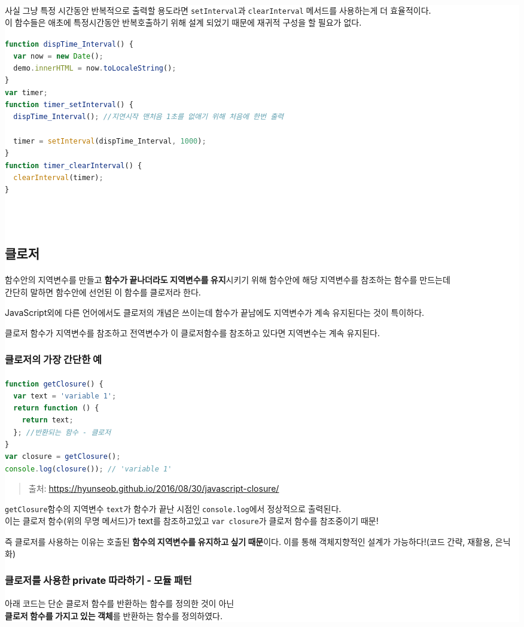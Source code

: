 사실 그냥 특정 시간동안 반복적으로 출력할 용도라면 `setInterval`과 `clearInterval` 메서드를 사용하는게 더 효율적이다.  
이 함수들은 애초에 특정시간동안 반복호출하기 위해 설계 되었기 때문에 재귀적 구성을 할 필요가 없다.  


```js
function dispTime_Interval() {
  var now = new Date();
  demo.innerHTML = now.toLocaleString();
}
var timer;
function timer_setInterval() {
  dispTime_Interval(); //지연시작 맨처음 1초를 없애기 위해 처음에 한번 출력

  timer = setInterval(dispTime_Interval, 1000);
}
function timer_clearInterval() {
  clearInterval(timer);
}
```
<br><br>

## 클로저

함수안의 지역변수를 만들고 **함수가 끝나더라도 지역변수를 유지**시키기 위해 함수안에 해당 지역변수를 참조하는 함수를 만드는데  
간단히 말하면 함수안에 선언된 이 함수를 클로저라 한다.  

JavaScript외에 다른 언어에서도 클로저의 개념은 쓰이는데 함수가 끝남에도 지역변수가 계속 유지된다는 것이 특이하다.  

클로저 함수가 지역변수를 참조하고 전역변수가 이 클로저함수를 참조하고 있다면 지역변수는 계속 유지된다.  


### 클로저의 가장 간단한 예

```js
function getClosure() {
  var text = 'variable 1';
  return function () {
    return text;
  }; //반환되는 함수 - 클로저
}
var closure = getClosure();
console.log(closure()); // 'variable 1'
```
> 출처: https://hyunseob.github.io/2016/08/30/javascript-closure/


`getClosure`함수의 지역변수 `text`가 함수가 끝난 시점인 `console.log`에서 정상적으로 출력된다.  
이는 클로저 함수(위의 무명 메서드)가 text를 참조하고있고 `var closure`가 클로저 함수를 참조중이기 때문!

즉 클로저를 사용하는 이유는 호출된 **함수의 지역변수를 유지하고 싶기 때문**이다. 이를 통해 객체지향적인 설계가 가능하다!(코드 간략, 재활용, 은닉화)  

### 클로저를 사용한 private 따라하기 - 모듈 패턴

아래 코드는 단순 클로저 함수를 반환하는 함수를 정의한 것이 아닌  
**클로저 함수를 가지고 있는 객체**를 반환하는 함수를 정의하였다.  
